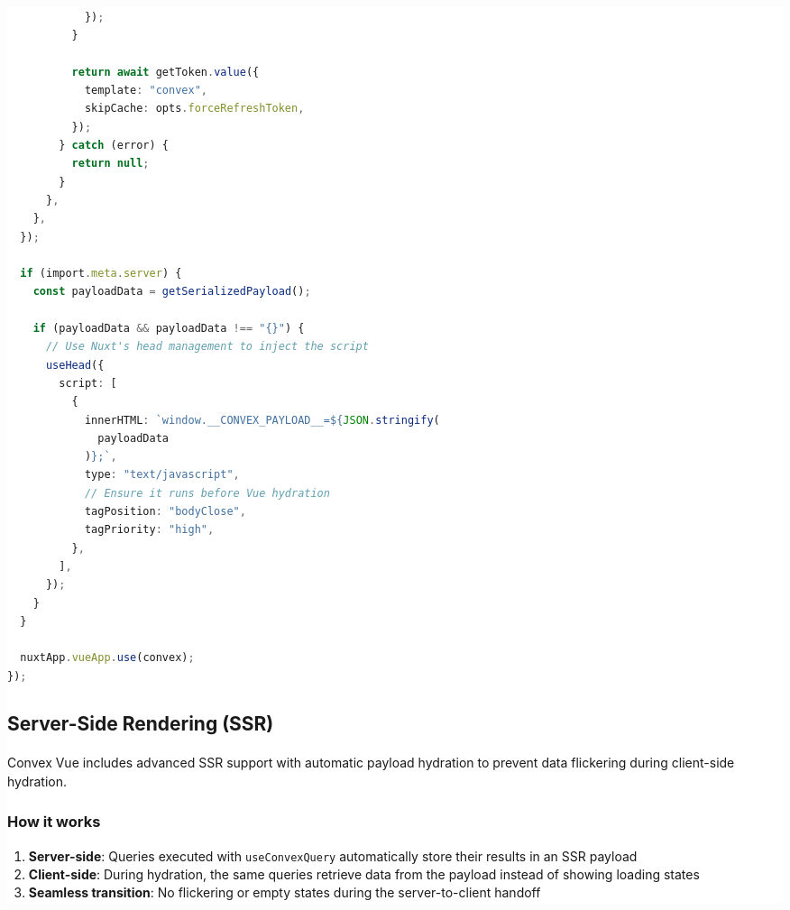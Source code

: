 ```typescript
            });
          }

          return await getToken.value({
            template: "convex",
            skipCache: opts.forceRefreshToken,
          });
        } catch (error) {
          return null;
        }
      },
    },
  });

  if (import.meta.server) {
    const payloadData = getSerializedPayload();

    if (payloadData && payloadData !== "{}") {
      // Use Nuxt's head management to inject the script
      useHead({
        script: [
          {
            innerHTML: `window.__CONVEX_PAYLOAD__=${JSON.stringify(
              payloadData
            )};`,
            type: "text/javascript",
            // Ensure it runs before Vue hydration
            tagPosition: "bodyClose",
            tagPriority: "high",
          },
        ],
      });
    }
  }

  nuxtApp.vueApp.use(convex);
});
```

## Server-Side Rendering (SSR)

Convex Vue includes advanced SSR support with automatic payload hydration to prevent data flickering during client-side hydration.

### How it works

1. **Server-side**: Queries executed with `useConvexQuery` automatically store their results in an SSR payload
2. **Client-side**: During hydration, the same queries retrieve data from the payload instead of showing loading states
3. **Seamless transition**: No flickering or empty states during the server-to-client handoff

